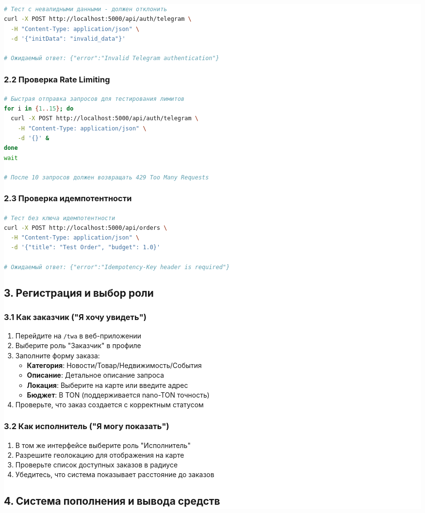 ```bash
# Тест с невалидными данными - должен отклонить
curl -X POST http://localhost:5000/api/auth/telegram \
  -H "Content-Type: application/json" \
  -d '{"initData": "invalid_data"}'

# Ожидаемый ответ: {"error":"Invalid Telegram authentication"}
```

### 2.2 Проверка Rate Limiting
```bash
# Быстрая отправка запросов для тестирования лимитов
for i in {1..15}; do
  curl -X POST http://localhost:5000/api/auth/telegram \
    -H "Content-Type: application/json" \
    -d '{}' &
done
wait

# После 10 запросов должен возвращать 429 Too Many Requests
```

### 2.3 Проверка идемпотентности
```bash
# Тест без ключа идемпотентности
curl -X POST http://localhost:5000/api/orders \
  -H "Content-Type: application/json" \
  -d '{"title": "Test Order", "budget": 1.0}'

# Ожидаемый ответ: {"error":"Idempotency-Key header is required"}
```

## 3. Регистрация и выбор роли

### 3.1 Как заказчик ("Я хочу увидеть")
1. Перейдите на `/twa` в веб-приложении
2. Выберите роль "Заказчик" в профиле
3. Заполните форму заказа:
   - **Категория**: Новости/Товар/Недвижимость/События
   - **Описание**: Детальное описание запроса
   - **Локация**: Выберите на карте или введите адрес
   - **Бюджет**: В TON (поддерживается nano-TON точность)
4. Проверьте, что заказ создается с корректным статусом

### 3.2 Как исполнитель ("Я могу показать")
1. В том же интерфейсе выберите роль "Исполнитель"
2. Разрешите геолокацию для отображения на карте
3. Проверьте список доступных заказов в радиусе
4. Убедитесь, что система показывает расстояние до заказов

## 4. Система пополнения и вывода средств
